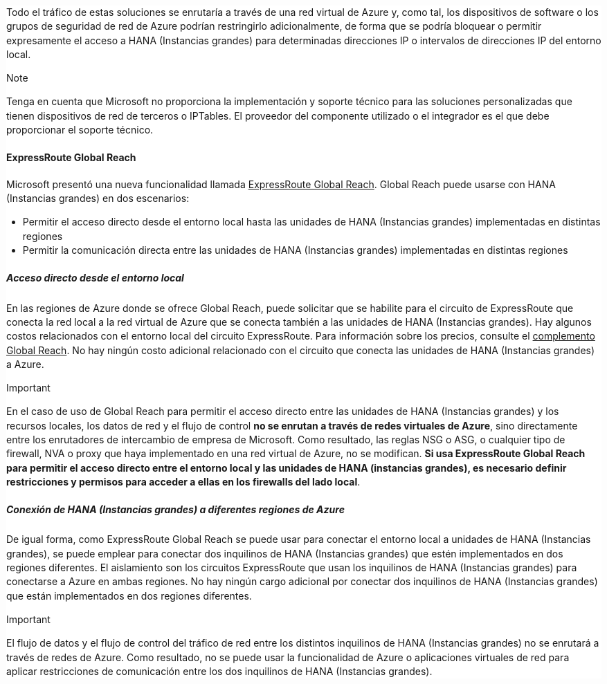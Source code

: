 Todo el tráfico de estas soluciones se enrutaría a través de una red virtual de Azure y, como tal, los dispositivos de software o los grupos de seguridad de red de Azure podrían restringirlo adicionalmente, de forma que se podría bloquear o permitir expresamente el acceso a HANA (Instancias grandes) para determinadas direcciones IP o intervalos de direcciones IP del entorno local. 

> [!NOTE]  
> Tenga en cuenta que Microsoft no proporciona la implementación y soporte técnico para las soluciones personalizadas que tienen dispositivos de red de terceros o IPTables. El proveedor del componente utilizado o el integrador es el que debe proporcionar el soporte técnico. 

#### <a name="express-route-global-reach"></a>ExpressRoute Global Reach
Microsoft presentó una nueva funcionalidad llamada [ExpressRoute Global Reach](../../../expressroute/expressroute-global-reach.md). Global Reach puede usarse con HANA (Instancias grandes) en dos escenarios:

- Permitir el acceso directo desde el entorno local hasta las unidades de HANA (Instancias grandes) implementadas en distintas regiones
- Permitir la comunicación directa entre las unidades de HANA (Instancias grandes) implementadas en distintas regiones


##### <a name="direct-access-from-on-premises"></a>Acceso directo desde el entorno local
En las regiones de Azure donde se ofrece Global Reach, puede solicitar que se habilite para el circuito de ExpressRoute que conecta la red local a la red virtual de Azure que se conecta también a las unidades de HANA (Instancias grandes). Hay algunos costos relacionados con el entorno local del circuito ExpressRoute. Para información sobre los precios, consulte el [complemento Global Reach](https://azure.microsoft.com/pricing/details/expressroute/). No hay ningún costo adicional relacionado con el circuito que conecta las unidades de HANA (Instancias grandes) a Azure. 

> [!IMPORTANT]  
> En el caso de uso de Global Reach para permitir el acceso directo entre las unidades de HANA (Instancias grandes) y los recursos locales, los datos de red y el flujo de control **no se enrutan a través de redes virtuales de Azure**, sino directamente entre los enrutadores de intercambio de empresa de Microsoft. Como resultado, las reglas NSG o ASG, o cualquier tipo de firewall, NVA o proxy que haya implementado en una red virtual de Azure, no se modifican. **Si usa ExpressRoute Global Reach para permitir el acceso directo entre el entorno local y las unidades de HANA (instancias grandes), es necesario definir restricciones y permisos para acceder a ellas en los firewalls del lado local**. 

##### <a name="connecting-hana-large-instances-in-different-azure-regions"></a>Conexión de HANA (Instancias grandes) a diferentes regiones de Azure
De igual forma, como ExpressRoute Global Reach se puede usar para conectar el entorno local a unidades de HANA (Instancias grandes), se puede emplear para conectar dos inquilinos de HANA (Instancias grandes) que estén implementados en dos regiones diferentes. El aislamiento son los circuitos ExpressRoute que usan los inquilinos de HANA (Instancias grandes) para conectarse a Azure en ambas regiones. No hay ningún cargo adicional por conectar dos inquilinos de HANA (Instancias grandes) que están implementados en dos regiones diferentes. 

> [!IMPORTANT]  
> El flujo de datos y el flujo de control del tráfico de red entre los distintos inquilinos de HANA (Instancias grandes) no se enrutará a través de redes de Azure. Como resultado, no se puede usar la funcionalidad de Azure o aplicaciones virtuales de red para aplicar restricciones de comunicación entre los dos inquilinos de HANA (Instancias grandes). 

